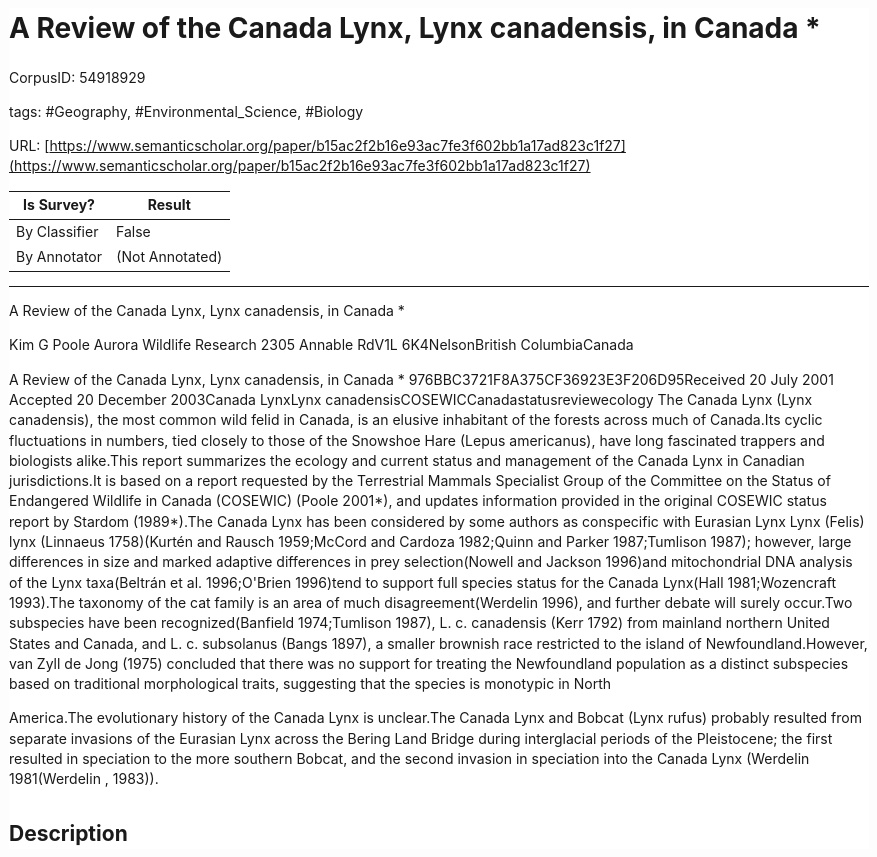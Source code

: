 # A Review of the Canada Lynx, Lynx canadensis, in Canada *

CorpusID: 54918929
 
tags: #Geography, #Environmental_Science, #Biology

URL: [https://www.semanticscholar.org/paper/b15ac2f2b16e93ac7fe3f602bb1a17ad823c1f27](https://www.semanticscholar.org/paper/b15ac2f2b16e93ac7fe3f602bb1a17ad823c1f27)
 
| Is Survey?        | Result          |
| ----------------- | --------------- |
| By Classifier     | False |
| By Annotator      | (Not Annotated) |

---

A Review of the Canada Lynx, Lynx canadensis, in Canada *


Kim G Poole 
Aurora Wildlife Research
2305 Annable RdV1L 6K4NelsonBritish ColumbiaCanada

A Review of the Canada Lynx, Lynx canadensis, in Canada *
976BBC3721F8A375CF36923E3F206D95Received 20 July 2001 Accepted 20 December 2003Canada LynxLynx canadensisCOSEWICCanadastatusreviewecology
The Canada Lynx (Lynx canadensis), the most common wild felid in Canada, is an elusive inhabitant of the forests across much of Canada.Its cyclic fluctuations in numbers, tied closely to those of the Snowshoe Hare (Lepus americanus), have long fascinated trappers and biologists alike.This report summarizes the ecology and current status and management of the Canada Lynx in Canadian jurisdictions.It is based on a report requested by the Terrestrial Mammals Specialist Group of the Committee on the Status of Endangered Wildlife in Canada (COSEWIC) (Poole 2001*), and updates information provided in the original COSEWIC status report by Stardom (1989*).The Canada Lynx has been considered by some authors as conspecific with Eurasian Lynx Lynx (Felis) lynx (Linnaeus 1758)(Kurtén and Rausch 1959;McCord and Cardoza 1982;Quinn and Parker 1987;Tumlison 1987); however, large differences in size and marked adaptive differences in prey selection(Nowell and Jackson 1996)and mitochondrial DNA analysis of the Lynx taxa(Beltrán et al. 1996;O'Brien 1996)tend to support full species status for the Canada Lynx(Hall 1981;Wozencraft 1993).The taxonomy of the cat family is an area of much disagreement(Werdelin 1996), and further debate will surely occur.Two subspecies have been recognized(Banfield 1974;Tumlison 1987), L. c. canadensis (Kerr 1792) from mainland northern United States and Canada, and L. c. subsolanus (Bangs 1897), a smaller brownish race restricted to the island of Newfoundland.However, van Zyll de Jong (1975) concluded that there was no support for treating the Newfoundland population as a distinct subspecies based on traditional morphological traits, suggesting that the species is monotypic in North

America.The evolutionary history of the Canada Lynx is unclear.The Canada Lynx and Bobcat (Lynx rufus) probably resulted from separate invasions of the Eurasian Lynx across the Bering Land Bridge during interglacial periods of the Pleistocene; the first resulted in speciation to the more southern Bobcat, and the second invasion in speciation into the Canada Lynx (Werdelin 1981(Werdelin , 1983)).


## Description
